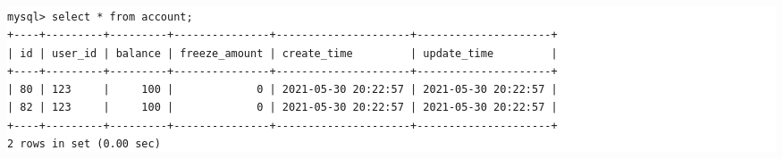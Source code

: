 ```
mysql> select * from account;
+----+---------+---------+---------------+---------------------+---------------------+
| id | user_id | balance | freeze_amount | create_time         | update_time         |
+----+---------+---------+---------------+---------------------+---------------------+
| 80 | 123     |     100 |             0 | 2021-05-30 20:22:57 | 2021-05-30 20:22:57 |
| 82 | 123     |     100 |             0 | 2021-05-30 20:22:57 | 2021-05-30 20:22:57 |
+----+---------+---------+---------------+---------------------+---------------------+
2 rows in set (0.00 sec)
```